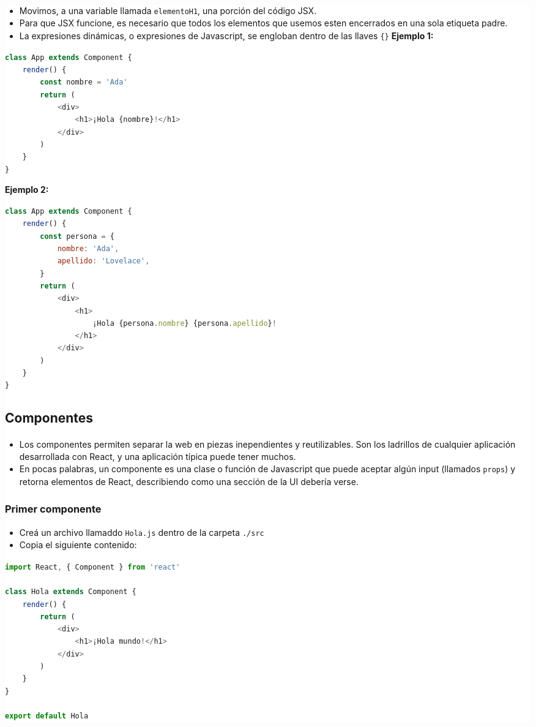 - Movimos, a una variable llamada `elementoH1`, una porción del código JSX.
- Para que JSX funcione, es necesario que todos los elementos que usemos esten encerrados en una sola etiqueta padre.
- La expresiones dinámicas, o expresiones de Javascript, se engloban dentro de las llaves `{}`
  **Ejemplo 1:**

```js
class App extends Component {
	render() {
		const nombre = 'Ada'
		return (
			<div>
				<h1>¡Hola {nombre}!</h1>
			</div>
		)
	}
}
```

**Ejemplo 2:**

```js
class App extends Component {
	render() {
		const persona = {
			nombre: 'Ada',
			apellido: 'Lovelace',
		}
		return (
			<div>
				<h1>
					¡Hola {persona.nombre} {persona.apellido}!
				</h1>
			</div>
		)
	}
}
```

## Componentes

- Los componentes permiten separar la web en piezas inependientes y reutilizables. Son los ladrillos de cualquier aplicación desarrollada con React, y una aplicación típica puede tener muchos.
- En pocas palabras, un componente es una clase o función de Javascript que puede aceptar algún input (llamados `props`) y retorna elementos de React, describiendo como una sección de la UI debería verse.

### Primer componente

- Creá un archivo llamaddo `Hola.js` dentro de la carpeta `./src`
- Copia el siguiente contenido:

```js
import React, { Component } from 'react'

class Hola extends Component {
	render() {
		return (
			<div>
				<h1>¡Hola mundo!</h1>
			</div>
		)
	}
}

export default Hola
```